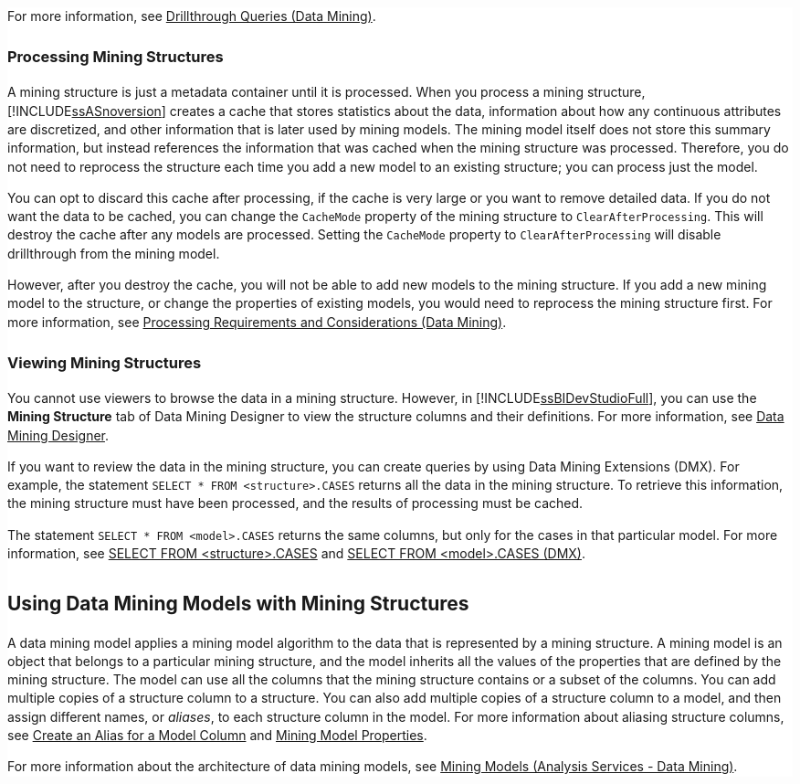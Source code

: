  For more information, see [Drillthrough Queries &#40;Data Mining&#41;](drillthrough-queries-data-mining.md).  
  
### Processing Mining Structures  
 A mining structure is just a metadata container until it is processed. When you process a mining structure, [!INCLUDE[ssASnoversion](../../includes/ssasnoversion-md.md)] creates a cache that stores statistics about the data, information about how any continuous attributes are discretized, and other information that is later used by mining models. The mining model itself does not store this summary information, but instead references the information that was cached when the mining structure was processed. Therefore, you do not need to reprocess the structure each time you add a new model to an existing structure; you can process just the model.  
  
 You can opt to discard this cache after processing, if the cache is very large or you want to remove detailed data. If you do not want the data to be cached, you can change the `CacheMode` property of the mining structure to `ClearAfterProcessing`. This will destroy the cache after any models are processed. Setting the `CacheMode` property to `ClearAfterProcessing` will disable drillthrough from the mining model.  
  
 However, after you destroy the cache, you will not be able to add new models to the mining structure. If you add a new mining model to the structure, or change the properties of existing models, you would need to reprocess the mining structure first. For more information, see [Processing Requirements and Considerations &#40;Data Mining&#41;](processing-requirements-and-considerations-data-mining.md).  
  
### Viewing Mining Structures  
 You cannot use viewers to browse the data in a mining structure. However, in [!INCLUDE[ssBIDevStudioFull](../../includes/ssbidevstudiofull-md.md)], you can use the **Mining Structure** tab of Data Mining Designer to view the structure columns and their definitions. For more information, see [Data Mining Designer](data-mining-designer.md).  
  
 If you want to review the data in the mining structure, you can create queries by using Data Mining Extensions (DMX). For example, the statement `SELECT * FROM <structure>.CASES` returns all the data in the mining structure. To retrieve this information, the mining structure must have been processed, and the results of processing must be cached.  
  
 The statement `SELECT * FROM <model>.CASES` returns the same columns, but only for the cases in that particular model. For more information, see [SELECT FROM &#60;structure&#62;.CASES](/sql/dmx/select-from-structure-cases) and [SELECT FROM &#60;model&#62;.CASES &#40;DMX&#41;](/sql/dmx/select-from-model-content-dmx).  
  
## Using Data Mining Models with Mining Structures  
 A data mining model applies a mining model algorithm to the data that is represented by a mining structure. A mining model is an object that belongs to a particular mining structure, and the model inherits all the values of the properties that are defined by the mining structure. The model can use all the columns that the mining structure contains or a subset of the columns. You can add multiple copies of a structure column to a structure. You can also add multiple copies of a structure column to a model, and then assign different names, or *aliases*, to each structure column in the model. For more information about aliasing structure columns, see [Create an Alias for a Model Column](create-an-alias-for-a-model-column.md) and [Mining Model Properties](mining-model-properties.md).  
  
 For more information about the architecture of data mining models, see [Mining Models &#40;Analysis Services - Data Mining&#41;](mining-models-analysis-services-data-mining.md).  
  